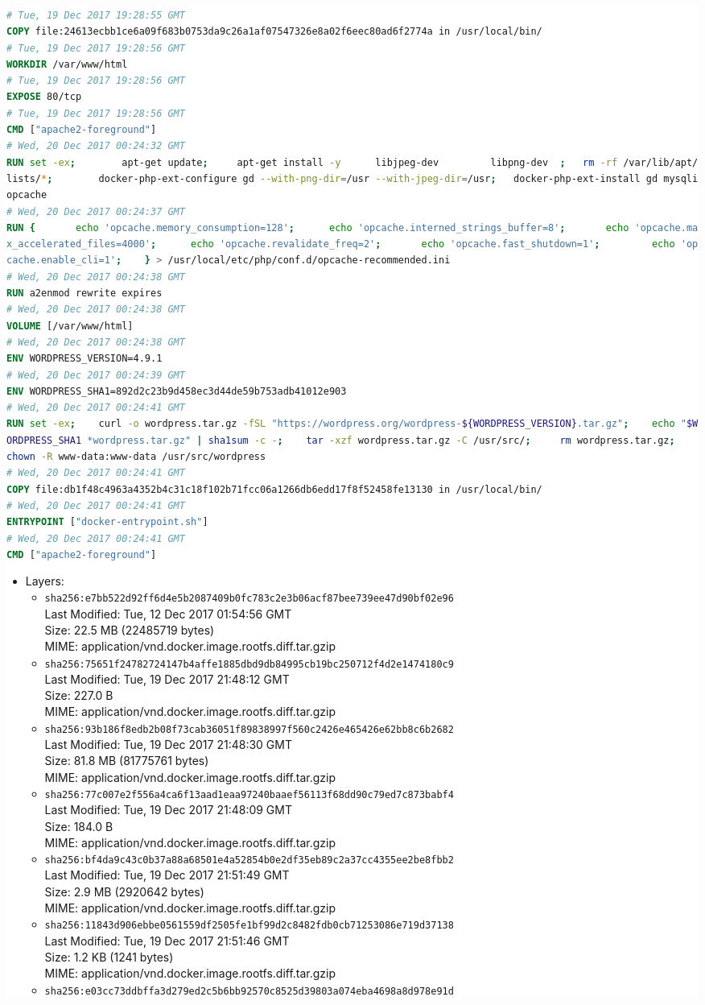 ```dockerfile
# Tue, 19 Dec 2017 19:28:55 GMT
COPY file:24613ecbb1ce6a09f683b0753da9c26a1af07547326e8a02f6eec80ad6f2774a in /usr/local/bin/ 
# Tue, 19 Dec 2017 19:28:56 GMT
WORKDIR /var/www/html
# Tue, 19 Dec 2017 19:28:56 GMT
EXPOSE 80/tcp
# Tue, 19 Dec 2017 19:28:56 GMT
CMD ["apache2-foreground"]
# Wed, 20 Dec 2017 00:24:32 GMT
RUN set -ex; 		apt-get update; 	apt-get install -y 		libjpeg-dev 		libpng-dev 	; 	rm -rf /var/lib/apt/lists/*; 		docker-php-ext-configure gd --with-png-dir=/usr --with-jpeg-dir=/usr; 	docker-php-ext-install gd mysqli opcache
# Wed, 20 Dec 2017 00:24:37 GMT
RUN { 		echo 'opcache.memory_consumption=128'; 		echo 'opcache.interned_strings_buffer=8'; 		echo 'opcache.max_accelerated_files=4000'; 		echo 'opcache.revalidate_freq=2'; 		echo 'opcache.fast_shutdown=1'; 		echo 'opcache.enable_cli=1'; 	} > /usr/local/etc/php/conf.d/opcache-recommended.ini
# Wed, 20 Dec 2017 00:24:38 GMT
RUN a2enmod rewrite expires
# Wed, 20 Dec 2017 00:24:38 GMT
VOLUME [/var/www/html]
# Wed, 20 Dec 2017 00:24:38 GMT
ENV WORDPRESS_VERSION=4.9.1
# Wed, 20 Dec 2017 00:24:39 GMT
ENV WORDPRESS_SHA1=892d2c23b9d458ec3d44de59b753adb41012e903
# Wed, 20 Dec 2017 00:24:41 GMT
RUN set -ex; 	curl -o wordpress.tar.gz -fSL "https://wordpress.org/wordpress-${WORDPRESS_VERSION}.tar.gz"; 	echo "$WORDPRESS_SHA1 *wordpress.tar.gz" | sha1sum -c -; 	tar -xzf wordpress.tar.gz -C /usr/src/; 	rm wordpress.tar.gz; 	chown -R www-data:www-data /usr/src/wordpress
# Wed, 20 Dec 2017 00:24:41 GMT
COPY file:db1f48c4963a4352b4c31c18f102b71fcc06a1266db6edd17f8f52458fe13130 in /usr/local/bin/ 
# Wed, 20 Dec 2017 00:24:41 GMT
ENTRYPOINT ["docker-entrypoint.sh"]
# Wed, 20 Dec 2017 00:24:41 GMT
CMD ["apache2-foreground"]
```

-	Layers:
	-	`sha256:e7bb522d92ff6d4e5b2087409b0fc783c2e3b06acf87bee739ee47d90bf02e96`  
		Last Modified: Tue, 12 Dec 2017 01:54:56 GMT  
		Size: 22.5 MB (22485719 bytes)  
		MIME: application/vnd.docker.image.rootfs.diff.tar.gzip
	-	`sha256:75651f24782724147b4affe1885dbd9db84995cb19bc250712f4d2e1474180c9`  
		Last Modified: Tue, 19 Dec 2017 21:48:12 GMT  
		Size: 227.0 B  
		MIME: application/vnd.docker.image.rootfs.diff.tar.gzip
	-	`sha256:93b186f8edb2b08f73cab36051f89838997f560c2426e465426e62bb8c6b2682`  
		Last Modified: Tue, 19 Dec 2017 21:48:30 GMT  
		Size: 81.8 MB (81775761 bytes)  
		MIME: application/vnd.docker.image.rootfs.diff.tar.gzip
	-	`sha256:77c007e2f556a4ca6f13aad1eaa97240baaef56113f68dd90c79ed7c873babf4`  
		Last Modified: Tue, 19 Dec 2017 21:48:09 GMT  
		Size: 184.0 B  
		MIME: application/vnd.docker.image.rootfs.diff.tar.gzip
	-	`sha256:bf4da9c43c0b37a88a68501e4a52854b0e2df35eb89c2a37cc4355ee2be8fbb2`  
		Last Modified: Tue, 19 Dec 2017 21:51:49 GMT  
		Size: 2.9 MB (2920642 bytes)  
		MIME: application/vnd.docker.image.rootfs.diff.tar.gzip
	-	`sha256:11843d906ebbe0561559df2505fe1bf99d2c8482fdb0cb71253086e719d37138`  
		Last Modified: Tue, 19 Dec 2017 21:51:46 GMT  
		Size: 1.2 KB (1241 bytes)  
		MIME: application/vnd.docker.image.rootfs.diff.tar.gzip
	-	`sha256:e03cc73ddbffa3d279ed2c5b6bb92570c8525d39803a074eba4698a8d978e91d`  